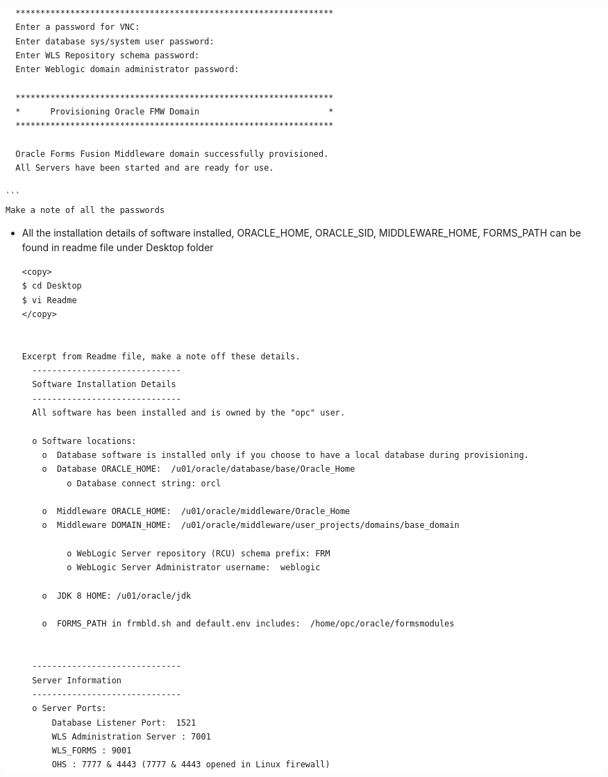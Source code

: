      ****************************************************************
      Enter a password for VNC:
      Enter database sys/system user password:
      Enter WLS Repository schema password:
      Enter Weblogic domain administrator password:

      ****************************************************************
      *      Provisioning Oracle FMW Domain                          *
      ****************************************************************

      Oracle Forms Fusion Middleware domain successfully provisioned.
      All Servers have been started and are ready for use.

    ```
    Make a note of all the passwords
-   All the installation details of software installed, ORACLE_HOME, ORACLE_SID, MIDDLEWARE_HOME, FORMS_PATH
    can be found in readme file under Desktop folder
    ```
    <copy>
    $ cd Desktop
    $ vi Readme
    </copy>


    Excerpt from Readme file, make a note off these details.
      ------------------------------
      Software Installation Details
      ------------------------------
      All software has been installed and is owned by the "opc" user.

      o Software locations:
        o  Database software is installed only if you choose to have a local database during provisioning.
        o  Database ORACLE_HOME:  /u01/oracle/database/base/Oracle_Home
             o Database connect string: orcl

        o  Middleware ORACLE_HOME:  /u01/oracle/middleware/Oracle_Home
        o  Middleware DOMAIN_HOME:  /u01/oracle/middleware/user_projects/domains/base_domain

             o WebLogic Server repository (RCU) schema prefix: FRM
             o WebLogic Server Administrator username:  weblogic

        o  JDK 8 HOME: /u01/oracle/jdk

        o  FORMS_PATH in frmbld.sh and default.env includes:  /home/opc/oracle/formsmodules


      ------------------------------
      Server Information
      ------------------------------
      o Server Ports:
          Database Listener Port:  1521
          WLS Administration Server : 7001
          WLS_FORMS : 9001
          OHS : 7777 & 4443 (7777 & 4443 opened in Linux firewall)
